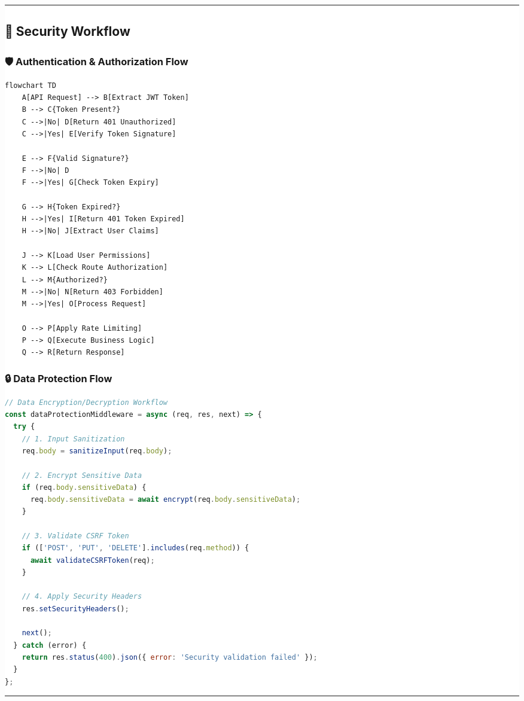 
---

## 🔐 **Security Workflow**

### 🛡️ **Authentication & Authorization Flow**

```mermaid
flowchart TD
    A[API Request] --> B[Extract JWT Token]
    B --> C{Token Present?}
    C -->|No| D[Return 401 Unauthorized]
    C -->|Yes| E[Verify Token Signature]
    
    E --> F{Valid Signature?}
    F -->|No| D
    F -->|Yes| G[Check Token Expiry]
    
    G --> H{Token Expired?}
    H -->|Yes| I[Return 401 Token Expired]
    H -->|No| J[Extract User Claims]
    
    J --> K[Load User Permissions]
    K --> L[Check Route Authorization]
    L --> M{Authorized?}
    M -->|No| N[Return 403 Forbidden]
    M -->|Yes| O[Process Request]
    
    O --> P[Apply Rate Limiting]
    P --> Q[Execute Business Logic]
    Q --> R[Return Response]
```

### 🔒 **Data Protection Flow**

```javascript
// Data Encryption/Decryption Workflow
const dataProtectionMiddleware = async (req, res, next) => {
  try {
    // 1. Input Sanitization
    req.body = sanitizeInput(req.body);
    
    // 2. Encrypt Sensitive Data
    if (req.body.sensitiveData) {
      req.body.sensitiveData = await encrypt(req.body.sensitiveData);
    }
    
    // 3. Validate CSRF Token
    if (['POST', 'PUT', 'DELETE'].includes(req.method)) {
      await validateCSRFToken(req);
    }
    
    // 4. Apply Security Headers
    res.setSecurityHeaders();
    
    next();
  } catch (error) {
    return res.status(400).json({ error: 'Security validation failed' });
  }
};
```

---